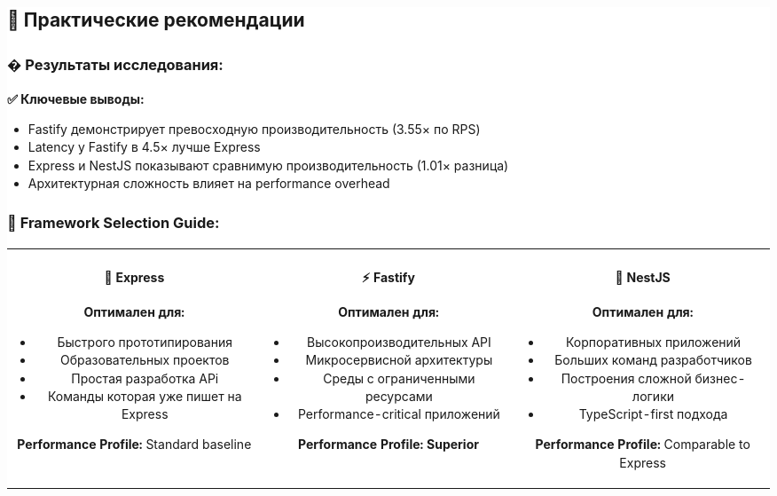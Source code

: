 ## 🎯 **Практические рекомендации**

### � **Результаты исследования:**

**✅ Ключевые выводы:**

- Fastify демонстрирует превосходную производительность (3.55× по RPS)
- Latency у Fastify в 4.5× лучше Express
- Express и NestJS показывают сравнимую производительность (1.01× разница)
- Архитектурная сложность влияет на performance overhead

### 🎯 **Framework Selection Guide:**

<table>
<tr>
<td width="33%" align="center">

#### **🔵 Express**

**Оптимален для:**

- Быстрого прототипирования
- Образовательных проектов
- Простая разработка APi
- Команды которая уже пишет на Express

**Performance Profile:** Standard baseline

</td>
<td width="33%" align="center">

#### **⚡ Fastify**

**Оптимален для:**

- Высокопроизводительных API
- Микросервисной архитектуры
- Среды с ограниченными ресурсами
- Performance-critical приложений

**Performance Profile:** **Superior**

</td>
<td width="33%" align="center">

#### **🏢 NestJS**

**Оптимален для:**

- Корпоративных приложений
- Больших команд разработчиков
- Построения сложной бизнес-логики
- TypeScript-first подхода

**Performance Profile:** Comparable to Express
